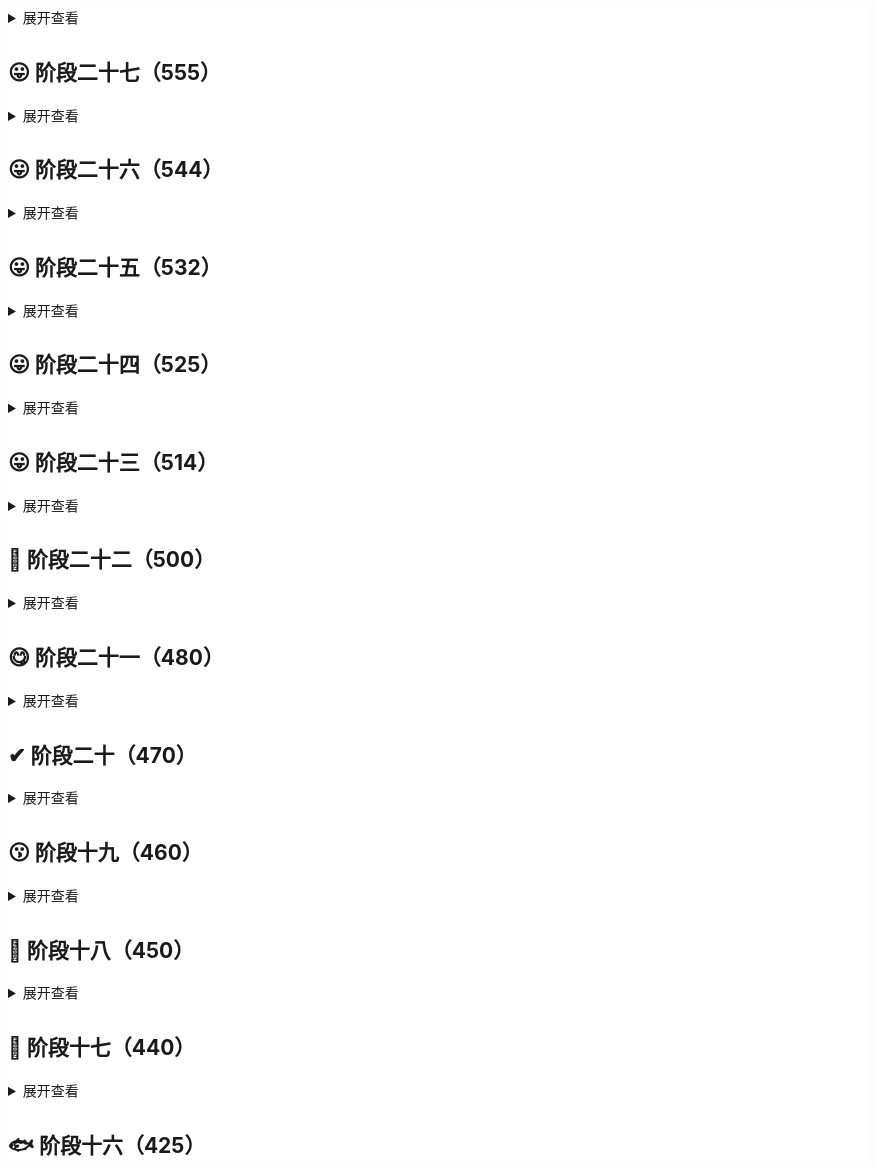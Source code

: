 <details><summary>展开查看</summary></details>

## 😛 阶段二十七（555）

<details><summary>展开查看</summary></details>

## 😛 阶段二十六（544）

<details><summary>展开查看</summary></details>

## 😛 阶段二十五（532）

<details><summary>展开查看</summary></details>

## 😛 阶段二十四（525）

<details><summary>展开查看</summary></details>

## 😛 阶段二十三（514）

<details><summary>展开查看</summary></details>

## 📕 阶段二十二（500）

<details><summary>展开查看</summary></details>


## 😋 阶段二十一（480）

<details><summary>展开查看</summary></details>

## ✔ 阶段二十（470）

<details><summary>展开查看</summary></details>

## 😗 阶段十九（460）

<details><summary>展开查看</summary></details>

## 🐉 阶段十八（450）

<details><summary>展开查看</summary></details>

## 🐔 阶段十七（440）

<details><summary>展开查看</summary></details>


## 🐟 阶段十六（425）
